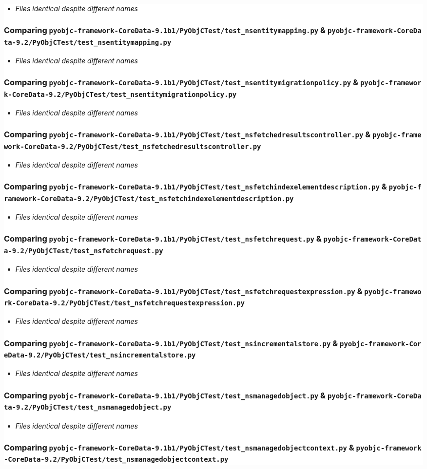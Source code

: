  * *Files identical despite different names*

### Comparing `pyobjc-framework-CoreData-9.1b1/PyObjCTest/test_nsentitymapping.py` & `pyobjc-framework-CoreData-9.2/PyObjCTest/test_nsentitymapping.py`

 * *Files identical despite different names*

### Comparing `pyobjc-framework-CoreData-9.1b1/PyObjCTest/test_nsentitymigrationpolicy.py` & `pyobjc-framework-CoreData-9.2/PyObjCTest/test_nsentitymigrationpolicy.py`

 * *Files identical despite different names*

### Comparing `pyobjc-framework-CoreData-9.1b1/PyObjCTest/test_nsfetchedresultscontroller.py` & `pyobjc-framework-CoreData-9.2/PyObjCTest/test_nsfetchedresultscontroller.py`

 * *Files identical despite different names*

### Comparing `pyobjc-framework-CoreData-9.1b1/PyObjCTest/test_nsfetchindexelementdescription.py` & `pyobjc-framework-CoreData-9.2/PyObjCTest/test_nsfetchindexelementdescription.py`

 * *Files identical despite different names*

### Comparing `pyobjc-framework-CoreData-9.1b1/PyObjCTest/test_nsfetchrequest.py` & `pyobjc-framework-CoreData-9.2/PyObjCTest/test_nsfetchrequest.py`

 * *Files identical despite different names*

### Comparing `pyobjc-framework-CoreData-9.1b1/PyObjCTest/test_nsfetchrequestexpression.py` & `pyobjc-framework-CoreData-9.2/PyObjCTest/test_nsfetchrequestexpression.py`

 * *Files identical despite different names*

### Comparing `pyobjc-framework-CoreData-9.1b1/PyObjCTest/test_nsincrementalstore.py` & `pyobjc-framework-CoreData-9.2/PyObjCTest/test_nsincrementalstore.py`

 * *Files identical despite different names*

### Comparing `pyobjc-framework-CoreData-9.1b1/PyObjCTest/test_nsmanagedobject.py` & `pyobjc-framework-CoreData-9.2/PyObjCTest/test_nsmanagedobject.py`

 * *Files identical despite different names*

### Comparing `pyobjc-framework-CoreData-9.1b1/PyObjCTest/test_nsmanagedobjectcontext.py` & `pyobjc-framework-CoreData-9.2/PyObjCTest/test_nsmanagedobjectcontext.py`
